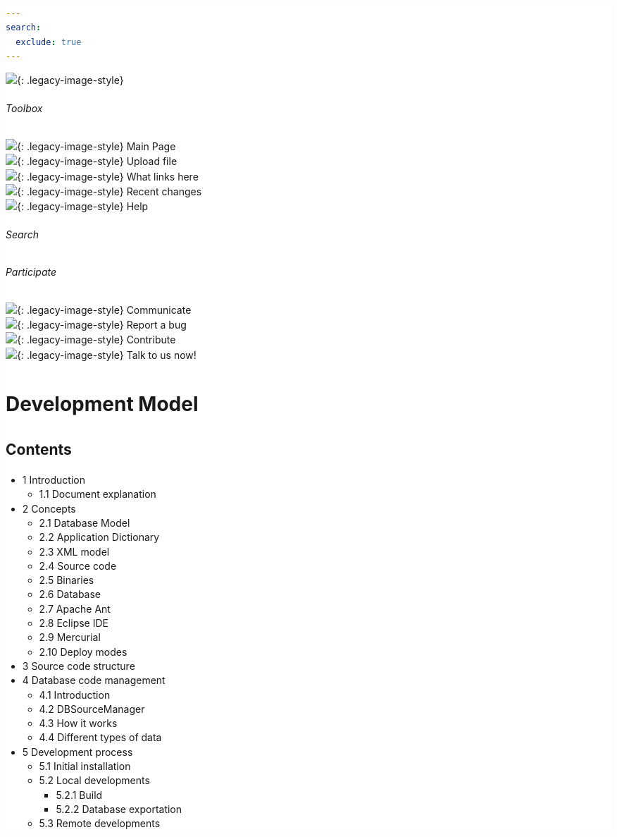 ```yaml
---
search:
  exclude: true
---
```



![](skins/openbravo/images/social-blogs-sidebar-banner.png){: .legacy-image-style}

######  Toolbox

![](skins/openbravo/images/flecha1.jpg){: .legacy-image-style} Main Page  
![](skins/openbravo/images/flecha1.jpg){: .legacy-image-style} Upload file  
![](skins/openbravo/images/flecha1.jpg){: .legacy-image-style} What links here  
![](skins/openbravo/images/flecha1.jpg){: .legacy-image-style} Recent changes  
![](skins/openbravo/images/flecha1.jpg){: .legacy-image-style} Help  
  
  

######  Search

######  Participate

![](skins/openbravo/images/flecha1.jpg){: .legacy-image-style} Communicate  
![](skins/openbravo/images/flecha1.jpg){: .legacy-image-style} Report a bug  
![](skins/openbravo/images/flecha1.jpg){: .legacy-image-style} Contribute  
![](skins/openbravo/images/flecha1.jpg){: .legacy-image-style} Talk to us now!  

  

#  Development Model

##  Contents

  * 1  Introduction 
    * 1.1  Document explanation 
  * 2  Concepts 
    * 2.1  Database Model 
    * 2.2  Application Dictionary 
    * 2.3  XML model 
    * 2.4  Source code 
    * 2.5  Binaries 
    * 2.6  Database 
    * 2.7  Apache Ant 
    * 2.8  Eclipse IDE 
    * 2.9  Mercurial 
    * 2.10  Deploy modes 
  * 3  Source code structure 
  * 4  Database code management 
    * 4.1  Introduction 
    * 4.2  DBSourceManager 
    * 4.3  How it works 
    * 4.4  Different types of data 
  * 5  Development process 
    * 5.1  Initial installation 
    * 5.2  Local developments 
      * 5.2.1  Build 
      * 5.2.2  Database exportation 
    * 5.3  Remote developments 